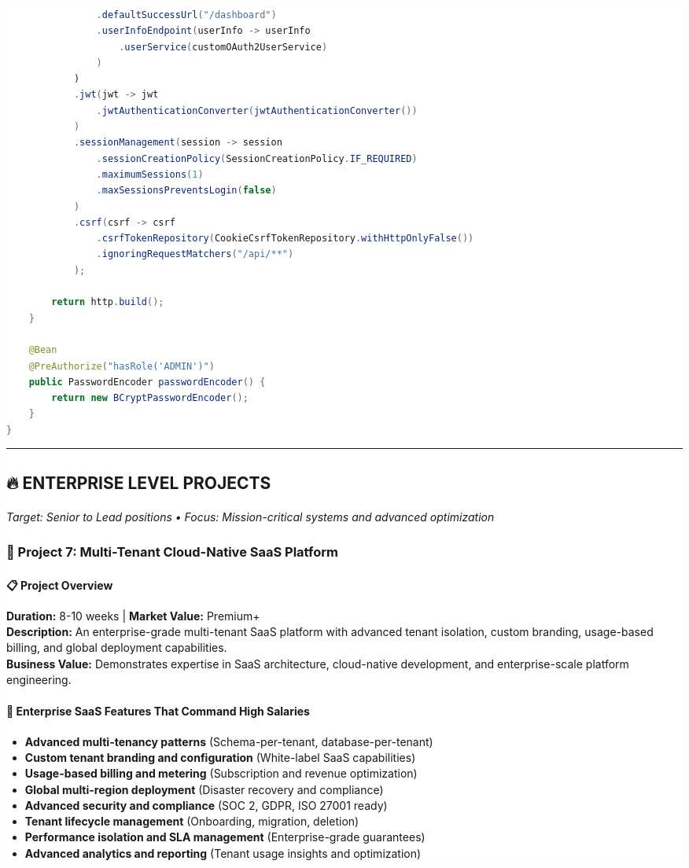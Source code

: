 ```java
                .defaultSuccessUrl("/dashboard")
                .userInfoEndpoint(userInfo -> userInfo
                    .userService(customOAuth2UserService)
                )
            )
            .jwt(jwt -> jwt
                .jwtAuthenticationConverter(jwtAuthenticationConverter())
            )
            .sessionManagement(session -> session
                .sessionCreationPolicy(SessionCreationPolicy.IF_REQUIRED)
                .maximumSessions(1)
                .maxSessionsPreventsLogin(false)
            )
            .csrf(csrf -> csrf
                .csrfTokenRepository(CookieCsrfTokenRepository.withHttpOnlyFalse())
                .ignoringRequestMatchers("/api/**")
            );
        
        return http.build();
    }
    
    @Bean
    @PreAuthorize("hasRole('ADMIN')")
    public PasswordEncoder passwordEncoder() {
        return new BCryptPasswordEncoder();
    }
}
```

---

## 🔥 ENTERPRISE LEVEL PROJECTS
*Target: Senior to Lead positions • Focus: Mission-critical systems and advanced optimization*

### 🔴 Project 7: Multi-Tenant Cloud-Native SaaS Platform

#### 📋 Project Overview
**Duration:** 8-10 weeks | **Market Value:** Premium+  
**Description:** An enterprise-grade multi-tenant SaaS platform with advanced tenant isolation, custom branding, usage-based billing, and global deployment capabilities.  
**Business Value:** Demonstrates expertise in SaaS architecture, cloud-native development, and enterprise-scale platform engineering.

#### 💼 **Enterprise SaaS Features That Command High Salaries**
- **Advanced multi-tenancy patterns** (Schema-per-tenant, database-per-tenant)
- **Custom tenant branding and configuration** (White-label SaaS capabilities)
- **Usage-based billing and metering** (Subscription and revenue optimization)
- **Global multi-region deployment** (Disaster recovery and compliance)
- **Advanced security and compliance** (SOC 2, GDPR, ISO 27001 ready)
- **Tenant lifecycle management** (Onboarding, migration, deletion)
- **Performance isolation and SLA management** (Enterprise-grade guarantees)
- **Advanced analytics and reporting** (Tenant usage insights and optimization)
